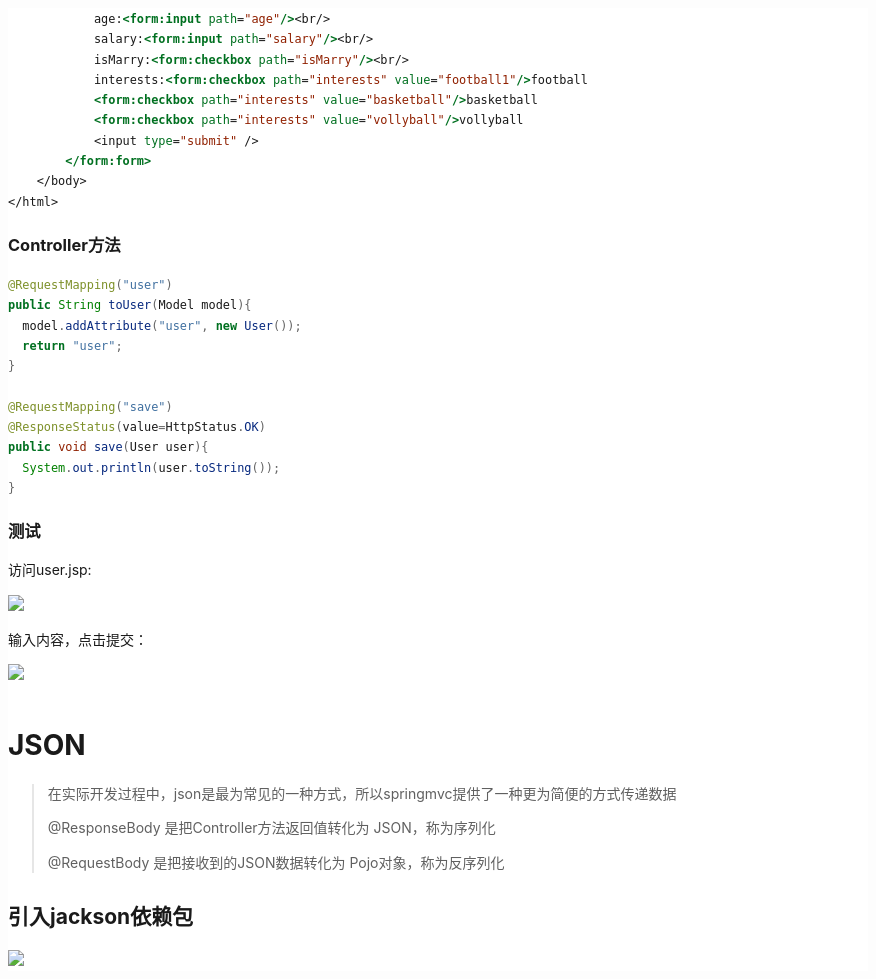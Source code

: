 ```jsp
			age:<form:input path="age"/><br/>
			salary:<form:input path="salary"/><br/>
			isMarry:<form:checkbox path="isMarry"/><br/>
			interests:<form:checkbox path="interests" value="football1"/>football
			<form:checkbox path="interests" value="basketball"/>basketball
			<form:checkbox path="interests" value="vollyball"/>vollyball
			<input type="submit" />
		</form:form>
	</body>
</html>
```

### Controller方法

```java
@RequestMapping("user")
public String toUser(Model model){
  model.addAttribute("user", new User());
  return "user";
}

@RequestMapping("save")
@ResponseStatus(value=HttpStatus.OK)
public void save(User user){
  System.out.println(user.toString());
}
```

### 测试

访问user.jsp:

![](https://raw.githubusercontent.com/sheji/CommonImage/master/img/20191020100706.png)

输入内容，点击提交：

![](https://raw.githubusercontent.com/sheji/CommonImage/master/img/20191020100802.png)

# JSON

> 在实际开发过程中，json是最为常见的一种方式，所以springmvc提供了一种更为简便的方式传递数据
>
> @ResponseBody 是把Controller方法返回值转化为 JSON，称为序列化
>
> @RequestBody  是把接收到的JSON数据转化为 Pojo对象，称为反序列化

## 引入jackson依赖包

![](https://raw.githubusercontent.com/sheji/CommonImage/master/img/20191020100943.png)
